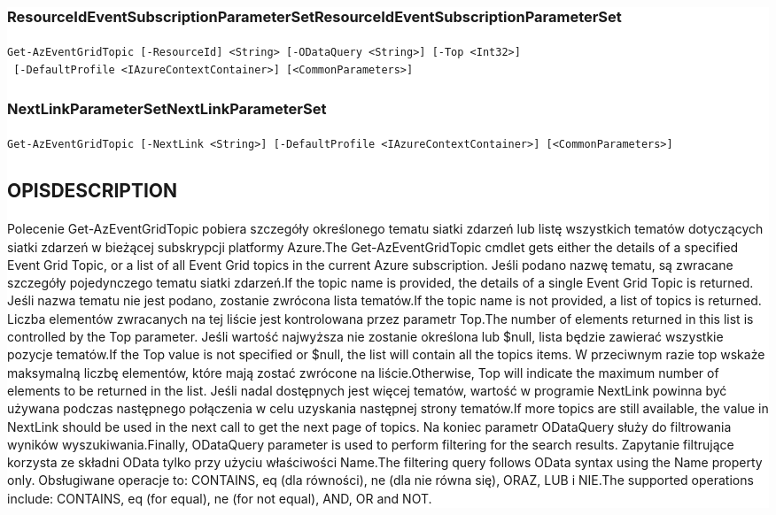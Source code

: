 ### <span data-ttu-id="6afd8-107">ResourceIdEventSubscriptionParameterSet</span><span class="sxs-lookup"><span data-stu-id="6afd8-107">ResourceIdEventSubscriptionParameterSet</span></span>
```
Get-AzEventGridTopic [-ResourceId] <String> [-ODataQuery <String>] [-Top <Int32>]
 [-DefaultProfile <IAzureContextContainer>] [<CommonParameters>]
```

### <span data-ttu-id="6afd8-108">NextLinkParameterSet</span><span class="sxs-lookup"><span data-stu-id="6afd8-108">NextLinkParameterSet</span></span>
```
Get-AzEventGridTopic [-NextLink <String>] [-DefaultProfile <IAzureContextContainer>] [<CommonParameters>]
```

## <span data-ttu-id="6afd8-109">OPIS</span><span class="sxs-lookup"><span data-stu-id="6afd8-109">DESCRIPTION</span></span>
<span data-ttu-id="6afd8-110">Polecenie Get-AzEventGridTopic pobiera szczegóły określonego tematu siatki zdarzeń lub listę wszystkich tematów dotyczących siatki zdarzeń w bieżącej subskrypcji platformy Azure.</span><span class="sxs-lookup"><span data-stu-id="6afd8-110">The Get-AzEventGridTopic cmdlet gets either the details of a specified Event Grid Topic, or a list of all Event Grid topics in the current Azure subscription.</span></span>
<span data-ttu-id="6afd8-111">Jeśli podano nazwę tematu, są zwracane szczegóły pojedynczego tematu siatki zdarzeń.</span><span class="sxs-lookup"><span data-stu-id="6afd8-111">If the topic name is provided, the details of a single Event Grid Topic is returned.</span></span>
<span data-ttu-id="6afd8-112">Jeśli nazwa tematu nie jest podano, zostanie zwrócona lista tematów.</span><span class="sxs-lookup"><span data-stu-id="6afd8-112">If the topic name is not provided, a list of topics is returned.</span></span> <span data-ttu-id="6afd8-113">Liczba elementów zwracanych na tej liście jest kontrolowana przez parametr Top.</span><span class="sxs-lookup"><span data-stu-id="6afd8-113">The number of elements returned in this list is controlled by the Top parameter.</span></span> <span data-ttu-id="6afd8-114">Jeśli wartość najwyższa nie zostanie określona lub $null, lista będzie zawierać wszystkie pozycje tematów.</span><span class="sxs-lookup"><span data-stu-id="6afd8-114">If the Top value is not specified or $null, the list will contain all the topics items.</span></span> <span data-ttu-id="6afd8-115">W przeciwnym razie top wskaże maksymalną liczbę elementów, które mają zostać zwrócone na liście.</span><span class="sxs-lookup"><span data-stu-id="6afd8-115">Otherwise, Top will indicate the maximum number of elements to be returned in the list.</span></span>
<span data-ttu-id="6afd8-116">Jeśli nadal dostępnych jest więcej tematów, wartość w programie NextLink powinna być używana podczas następnego połączenia w celu uzyskania następnej strony tematów.</span><span class="sxs-lookup"><span data-stu-id="6afd8-116">If more topics are still available, the value in NextLink should be used in the next call to get the next page of topics.</span></span>
<span data-ttu-id="6afd8-117">Na koniec parametr ODataQuery służy do filtrowania wyników wyszukiwania.</span><span class="sxs-lookup"><span data-stu-id="6afd8-117">Finally, ODataQuery parameter is used to perform filtering for the search results.</span></span> <span data-ttu-id="6afd8-118">Zapytanie filtrujące korzysta ze składni OData tylko przy użyciu właściwości Name.</span><span class="sxs-lookup"><span data-stu-id="6afd8-118">The filtering query follows OData syntax using the Name property only.</span></span> <span data-ttu-id="6afd8-119">Obsługiwane operacje to: CONTAINS, eq (dla równości), ne (dla nie równa się), ORAZ, LUB i NIE.</span><span class="sxs-lookup"><span data-stu-id="6afd8-119">The supported operations include: CONTAINS, eq (for equal), ne (for not equal), AND, OR and NOT.</span></span>
